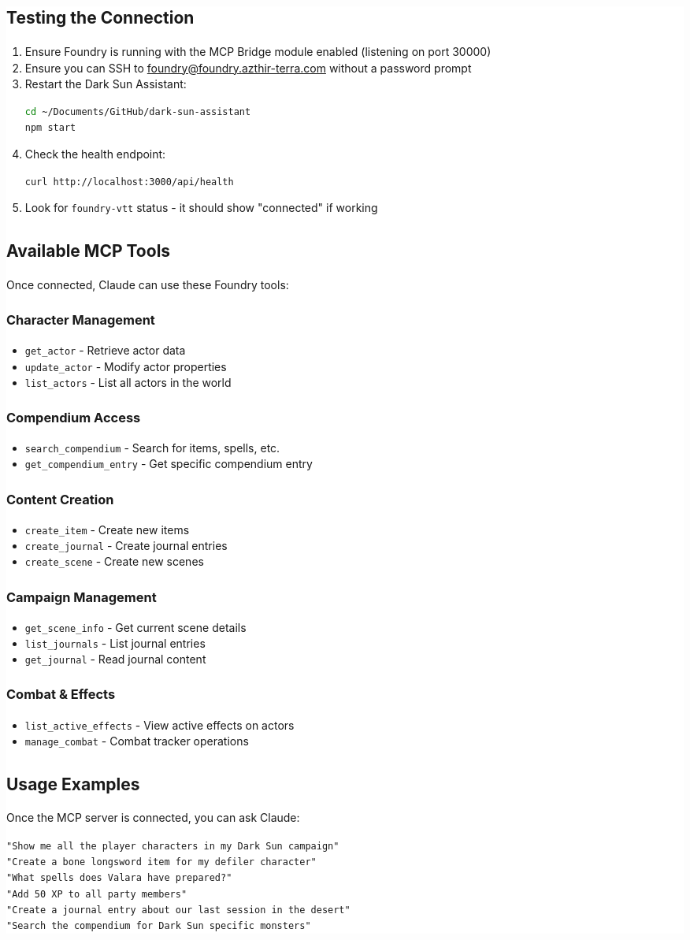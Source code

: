 ## Testing the Connection

1. Ensure Foundry is running with the MCP Bridge module enabled (listening on port 30000)
2. Ensure you can SSH to foundry@foundry.azthir-terra.com without a password prompt
3. Restart the Dark Sun Assistant:
   ```bash
   cd ~/Documents/GitHub/dark-sun-assistant
   npm start
   ```
4. Check the health endpoint:
   ```bash
   curl http://localhost:3000/api/health
   ```
5. Look for `foundry-vtt` status - it should show "connected" if working

## Available MCP Tools

Once connected, Claude can use these Foundry tools:

### Character Management
- `get_actor` - Retrieve actor data
- `update_actor` - Modify actor properties
- `list_actors` - List all actors in the world

### Compendium Access
- `search_compendium` - Search for items, spells, etc.
- `get_compendium_entry` - Get specific compendium entry

### Content Creation
- `create_item` - Create new items
- `create_journal` - Create journal entries
- `create_scene` - Create new scenes

### Campaign Management
- `get_scene_info` - Get current scene details
- `list_journals` - List journal entries
- `get_journal` - Read journal content

### Combat & Effects
- `list_active_effects` - View active effects on actors
- `manage_combat` - Combat tracker operations

## Usage Examples

Once the MCP server is connected, you can ask Claude:

```
"Show me all the player characters in my Dark Sun campaign"
"Create a bone longsword item for my defiler character"
"What spells does Valara have prepared?"
"Add 50 XP to all party members"
"Create a journal entry about our last session in the desert"
"Search the compendium for Dark Sun specific monsters"
```
